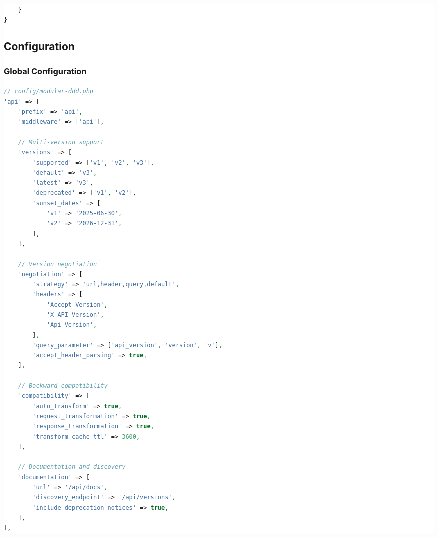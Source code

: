```php
    }
}
```

## Configuration

### Global Configuration

```php
// config/modular-ddd.php
'api' => [
    'prefix' => 'api',
    'middleware' => ['api'],

    // Multi-version support
    'versions' => [
        'supported' => ['v1', 'v2', 'v3'],
        'default' => 'v3',
        'latest' => 'v3',
        'deprecated' => ['v1', 'v2'],
        'sunset_dates' => [
            'v1' => '2025-06-30',
            'v2' => '2026-12-31',
        ],
    ],

    // Version negotiation
    'negotiation' => [
        'strategy' => 'url,header,query,default',
        'headers' => [
            'Accept-Version',
            'X-API-Version',
            'Api-Version',
        ],
        'query_parameter' => ['api_version', 'version', 'v'],
        'accept_header_parsing' => true,
    ],

    // Backward compatibility
    'compatibility' => [
        'auto_transform' => true,
        'request_transformation' => true,
        'response_transformation' => true,
        'transform_cache_ttl' => 3600,
    ],

    // Documentation and discovery
    'documentation' => [
        'url' => '/api/docs',
        'discovery_endpoint' => '/api/versions',
        'include_deprecation_notices' => true,
    ],
],
```
